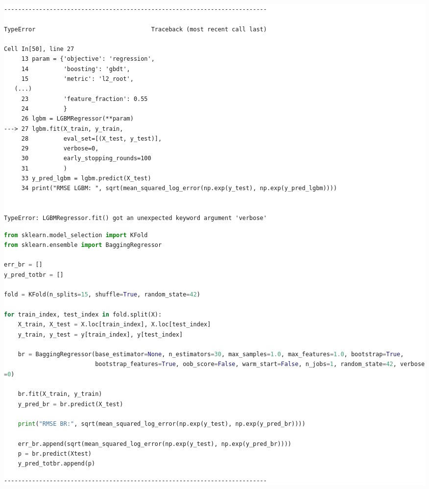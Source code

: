 
    ---------------------------------------------------------------------------

    TypeError                                 Traceback (most recent call last)

    Cell In[50], line 27
         13 param = {'objective': 'regression',
         14          'boosting': 'gbdt',
         15          'metric': 'l2_root',
       (...)
         23          'feature_fraction': 0.55
         24          }
         26 lgbm = LGBMRegressor(**param)
    ---> 27 lgbm.fit(X_train, y_train,
         28          eval_set=[(X_test, y_test)],
         29          verbose=0,
         30          early_stopping_rounds=100
         31          )
         33 y_pred_lgbm = lgbm.predict(X_test)
         34 print("RMSE LGBM: ", sqrt(mean_squared_log_error(np.exp(y_test), np.exp(y_pred_lgbm))))
    

    TypeError: LGBMRegressor.fit() got an unexpected keyword argument 'verbose'



```python
from sklearn.model_selection import KFold
from sklearn.ensemble import BaggingRegressor

err_br = []
y_pred_totbr = []

fold = KFold(n_splits=15, shuffle=True, random_state=42)

for train_index, test_index in fold.split(X):
    X_train, X_test = X.loc[train_index], X.loc[test_index]
    y_train, y_test = y[train_index], y[test_index]

    br = BaggingRegressor(base_estimator=None, n_estimators=30, max_samples=1.0, max_features=1.0, bootstrap=True,
                          bootstrap_features=True, oob_score=False, warm_start=False, n_jobs=1, random_state=42, verbose=0)
    
    br.fit(X_train, y_train)
    y_pred_br = br.predict(X_test)

    print("RMSE BR:", sqrt(mean_squared_log_error(np.exp(y_test), np.exp(y_pred_br))))

    err_br.append(sqrt(mean_squared_log_error(np.exp(y_test), np.exp(y_pred_br))))
    p = br.predict(Xtest)
    y_pred_totbr.append(p)
```


    ---------------------------------------------------------------------------
